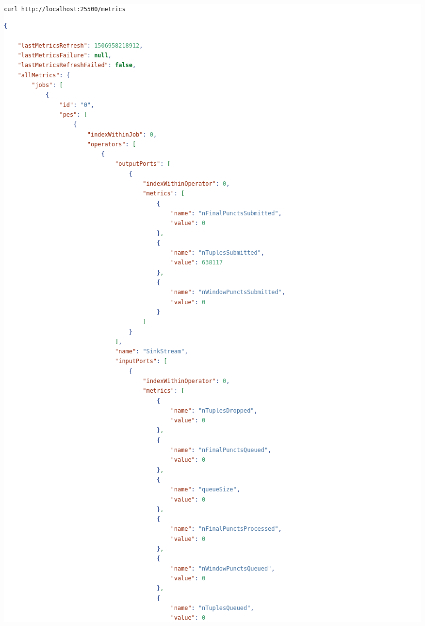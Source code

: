 `curl http://localhost:25500/metrics`

```json
{

    "lastMetricsRefresh": 1506958218912,
    "lastMetricsFailure": null,
    "lastMetricsRefreshFailed": false,
    "allMetrics": {
        "jobs": [
            {
                "id": "0",
                "pes": [
                    {
                        "indexWithinJob": 0,
                        "operators": [
                            {
                                "outputPorts": [
                                    {
                                        "indexWithinOperator": 0,
                                        "metrics": [
                                            {
                                                "name": "nFinalPunctsSubmitted",
                                                "value": 0
                                            },
                                            {
                                                "name": "nTuplesSubmitted",
                                                "value": 638117
                                            },
                                            {
                                                "name": "nWindowPunctsSubmitted",
                                                "value": 0
                                            }
                                        ]
                                    }
                                ],
                                "name": "SinkStream",
                                "inputPorts": [
                                    {
                                        "indexWithinOperator": 0,
                                        "metrics": [
                                            {
                                                "name": "nTuplesDropped",
                                                "value": 0
                                            },
                                            {
                                                "name": "nFinalPunctsQueued",
                                                "value": 0
                                            },
                                            {
                                                "name": "queueSize",
                                                "value": 0
                                            },
                                            {
                                                "name": "nFinalPunctsProcessed",
                                                "value": 0
                                            },
                                            {
                                                "name": "nWindowPunctsQueued",
                                                "value": 0
                                            },
                                            {
                                                "name": "nTuplesQueued",
                                                "value": 0
```